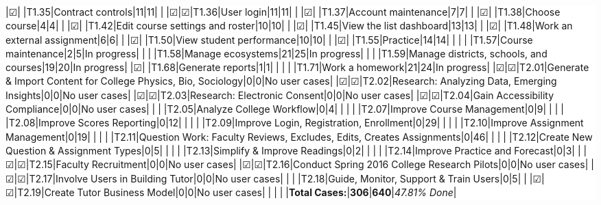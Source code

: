 |&#x2611;| |T1.35|Contract controls|11|11| |
|&#x2611;|&#x2611;|T1.36|User login|11|11| |
|&#x2611;| |T1.37|Account maintenance|7|7| |
|&#x2611;| |T1.38|Choose course|4|4| |
|&#x2611;| |T1.42|Edit course settings and roster|10|10| |
|&#x2611;| |T1.45|View the list dashboard|13|13| |
|&#x2611;| |T1.48|Work an external assignment|6|6| |
|&#x2611;| |T1.50|View student performance|10|10| |
|&#x2611;| |T1.55|Practice|14|14| |
| | |T1.57|Course maintenance|2|5|In progress|
| | |T1.58|Manage ecosystems|21|25|In progress|
| | |T1.59|Manage districts, schools, and courses|19|20|In progress|
|&#x2611;| |T1.68|Generate reports|1|1| |
| | |T1.71|Work a homework|21|24|In progress|
|&#x2611;|&#x2611;|T2.01|Generate &amp; Import Content for College Physics, Bio, Sociology|0|0|No user cases|
|&#x2611;|&#x2611;|T2.02|Research: Analyzing Data, Emerging Insights|0|0|No user cases|
|&#x2611;|&#x2611;|T2.03|Research: Electronic Consent|0|0|No user cases|
|&#x2611;|&#x2611;|T2.04|Gain Accessibility Compliance|0|0|No user cases|
| | |T2.05|Analyze College Workflow|0|4| |
| | |T2.07|Improve Course Management|0|9| |
| | |T2.08|Improve Scores Reporting|0|12| |
| | |T2.09|Improve Login, Registration, Enrollment|0|29| |
| | |T2.10|Improve Assignment Management|0|19| |
| | |T2.11|Question Work: Faculty Reviews, Excludes, Edits, Creates Assignments|0|46| |
| | |T2.12|Create New Question &amp; Assignment Types|0|5| |
| | |T2.13|Simplify &amp; Improve Readings|0|2| |
| | |T2.14|Improve Practice and Forecast|0|3| |
|&#x2611;|&#x2611;|T2.15|Faculty Recruitment|0|0|No user cases|
|&#x2611;|&#x2611;|T2.16|Conduct Spring 2016 College Research Pilots|0|0|No user cases|
|&#x2611;|&#x2611;|T2.17|Involve Users in Building Tutor|0|0|No user cases|
| | |T2.18|Guide, Monitor, Support &amp; Train Users|0|5| |
|&#x2611;|&#x2611;|T2.19|Create Tutor Business Model|0|0|No user cases|
| | | |**Total Cases:**|**306**|**640**|*47.81% Done*|
